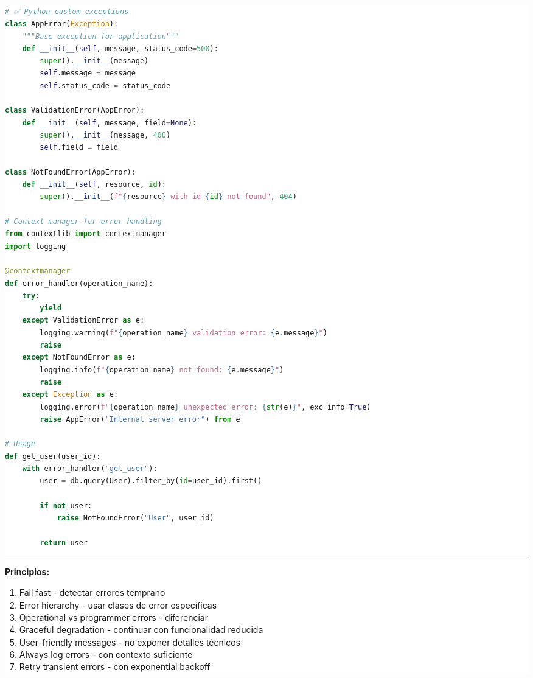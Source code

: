 ```python
# ✅ Python custom exceptions
class AppError(Exception):
    """Base exception for application"""
    def __init__(self, message, status_code=500):
        super().__init__(message)
        self.message = message
        self.status_code = status_code

class ValidationError(AppError):
    def __init__(self, message, field=None):
        super().__init__(message, 400)
        self.field = field

class NotFoundError(AppError):
    def __init__(self, resource, id):
        super().__init__(f"{resource} with id {id} not found", 404)

# Context manager for error handling
from contextlib import contextmanager
import logging

@contextmanager
def error_handler(operation_name):
    try:
        yield
    except ValidationError as e:
        logging.warning(f"{operation_name} validation error: {e.message}")
        raise
    except NotFoundError as e:
        logging.info(f"{operation_name} not found: {e.message}")
        raise
    except Exception as e:
        logging.error(f"{operation_name} unexpected error: {str(e)}", exc_info=True)
        raise AppError("Internal server error") from e

# Usage
def get_user(user_id):
    with error_handler("get_user"):
        user = db.query(User).filter_by(id=user_id).first()

        if not user:
            raise NotFoundError("User", user_id)

        return user
```

---

**Principios:**
1. Fail fast - detectar errores temprano
2. Error hierarchy - usar clases de error específicas
3. Operational vs programmer errors - diferenciar
4. Graceful degradation - continuar con funcionalidad reducida
5. User-friendly messages - no exponer detalles técnicos
6. Always log errors - con contexto suficiente
7. Retry transient errors - con exponential backoff
```
